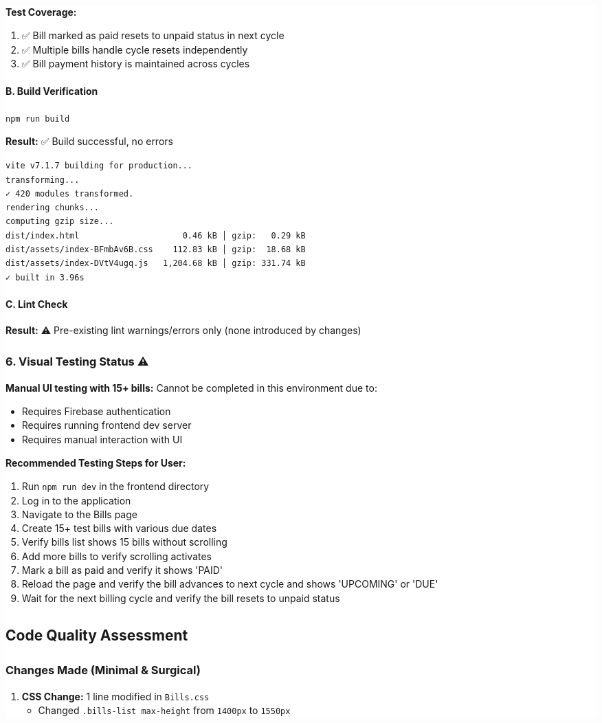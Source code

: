 **Test Coverage:**
1. ✅ Bill marked as paid resets to unpaid status in next cycle
2. ✅ Multiple bills handle cycle resets independently
3. ✅ Bill payment history is maintained across cycles

#### B. Build Verification

```bash
npm run build
```

**Result:** ✅ Build successful, no errors

```
vite v7.1.7 building for production...
transforming...
✓ 420 modules transformed.
rendering chunks...
computing gzip size...
dist/index.html                     0.46 kB │ gzip:   0.29 kB
dist/assets/index-BFmbAv6B.css    112.83 kB │ gzip:  18.68 kB
dist/assets/index-DVtV4ugq.js   1,204.68 kB │ gzip: 331.74 kB
✓ built in 3.96s
```

#### C. Lint Check

**Result:** ⚠️ Pre-existing lint warnings/errors only (none introduced by changes)

### 6. Visual Testing Status ⚠️

**Manual UI testing with 15+ bills:** Cannot be completed in this environment due to:
- Requires Firebase authentication
- Requires running frontend dev server
- Requires manual interaction with UI

**Recommended Testing Steps for User:**
1. Run `npm run dev` in the frontend directory
2. Log in to the application
3. Navigate to the Bills page
4. Create 15+ test bills with various due dates
5. Verify bills list shows 15 bills without scrolling
6. Add more bills to verify scrolling activates
7. Mark a bill as paid and verify it shows 'PAID'
8. Reload the page and verify the bill advances to next cycle and shows 'UPCOMING' or 'DUE'
9. Wait for the next billing cycle and verify the bill resets to unpaid status

## Code Quality Assessment

### Changes Made (Minimal & Surgical)

1. **CSS Change:** 1 line modified in `Bills.css`
   - Changed `.bills-list max-height` from `1400px` to `1550px`
